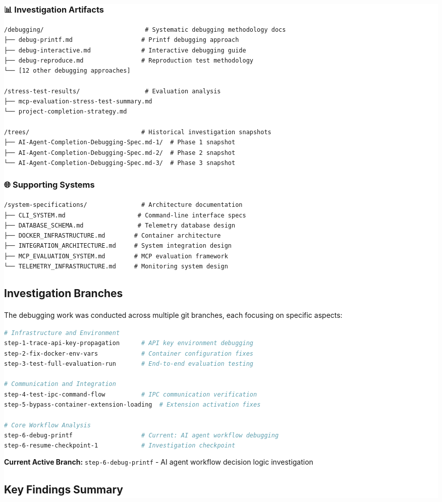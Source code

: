 ### 📊 Investigation Artifacts

```
/debugging/                            # Systematic debugging methodology docs
├── debug-printf.md                   # Printf debugging approach
├── debug-interactive.md              # Interactive debugging guide
├── debug-reproduce.md                # Reproduction test methodology
└── [12 other debugging approaches]

/stress-test-results/                  # Evaluation analysis
├── mcp-evaluation-stress-test-summary.md
└── project-completion-strategy.md

/trees/                               # Historical investigation snapshots
├── AI-Agent-Completion-Debugging-Spec.md-1/  # Phase 1 snapshot
├── AI-Agent-Completion-Debugging-Spec.md-2/  # Phase 2 snapshot
└── AI-Agent-Completion-Debugging-Spec.md-3/  # Phase 3 snapshot
```

### 🌐 Supporting Systems

```
/system-specifications/               # Architecture documentation
├── CLI_SYSTEM.md                    # Command-line interface specs
├── DATABASE_SCHEMA.md               # Telemetry database design
├── DOCKER_INFRASTRUCTURE.md        # Container architecture
├── INTEGRATION_ARCHITECTURE.md     # System integration design
├── MCP_EVALUATION_SYSTEM.md        # MCP evaluation framework
└── TELEMETRY_INFRASTRUCTURE.md     # Monitoring system design
```

## Investigation Branches

The debugging work was conducted across multiple git branches, each focusing on specific aspects:

```bash
# Infrastructure and Environment
step-1-trace-api-key-propagation      # API key environment debugging
step-2-fix-docker-env-vars            # Container configuration fixes
step-3-test-full-evaluation-run       # End-to-end evaluation testing

# Communication and Integration
step-4-test-ipc-command-flow          # IPC communication verification
step-5-bypass-container-extension-loading  # Extension activation fixes

# Core Workflow Analysis
step-6-debug-printf                   # Current: AI agent workflow debugging
step-6-resume-checkpoint-1            # Investigation checkpoint
```

**Current Active Branch:** `step-6-debug-printf` - AI agent workflow decision logic investigation

## Key Findings Summary
